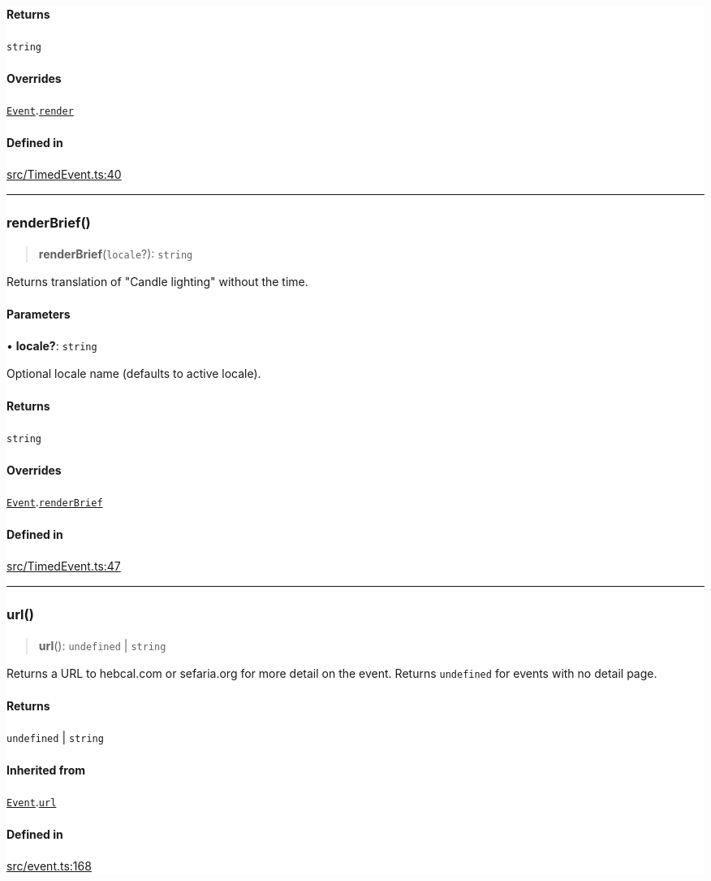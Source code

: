 #### Returns

`string`

#### Overrides

[`Event`](Event.md).[`render`](Event.md#render)

#### Defined in

[src/TimedEvent.ts:40](https://github.com/hebcal/hebcal-es6/blob/3368d3d0f182fa8667ccf03cc5e03586ceb1661f/src/TimedEvent.ts#L40)

***

### renderBrief()

> **renderBrief**(`locale`?): `string`

Returns translation of "Candle lighting" without the time.

#### Parameters

• **locale?**: `string`

Optional locale name (defaults to active locale).

#### Returns

`string`

#### Overrides

[`Event`](Event.md).[`renderBrief`](Event.md#renderbrief)

#### Defined in

[src/TimedEvent.ts:47](https://github.com/hebcal/hebcal-es6/blob/3368d3d0f182fa8667ccf03cc5e03586ceb1661f/src/TimedEvent.ts#L47)

***

### url()

> **url**(): `undefined` \| `string`

Returns a URL to hebcal.com or sefaria.org for more detail on the event.
Returns `undefined` for events with no detail page.

#### Returns

`undefined` \| `string`

#### Inherited from

[`Event`](Event.md).[`url`](Event.md#url)

#### Defined in

[src/event.ts:168](https://github.com/hebcal/hebcal-es6/blob/3368d3d0f182fa8667ccf03cc5e03586ceb1661f/src/event.ts#L168)
